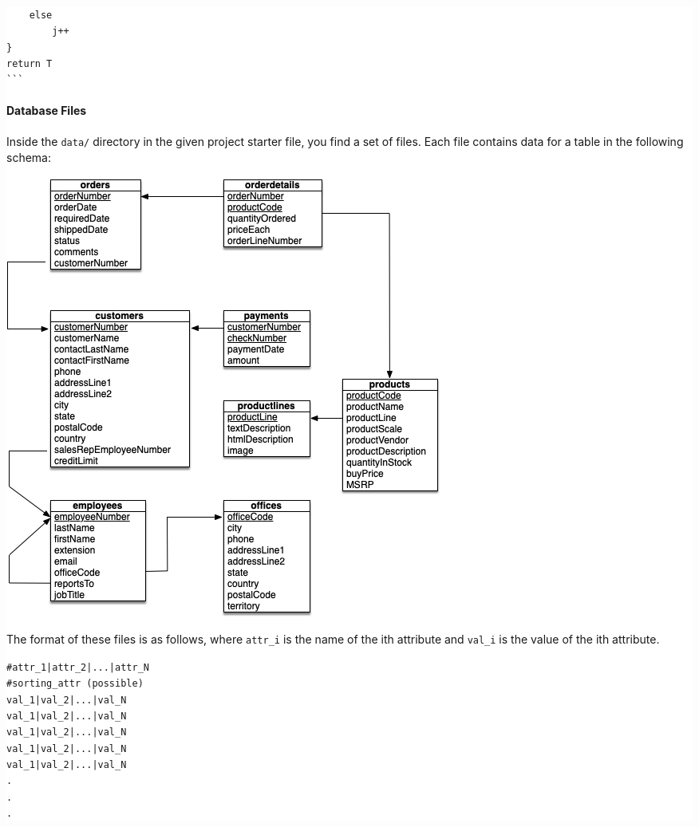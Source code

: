 		else
			j++
	}
	return T
	```



#### Database Files
Inside the `data/` directory in the given project starter file, you find a set of files. Each file contains data for a table in the following schema:

![schema.png](schema.png)

The format of these files is as follows, where `attr_i` is the name of the ith attribute and `val_i` is the value of the ith attribute.

```txt
#attr_1|attr_2|...|attr_N
#sorting_attr (possible)
val_1|val_2|...|val_N
val_1|val_2|...|val_N
val_1|val_2|...|val_N
val_1|val_2|...|val_N
val_1|val_2|...|val_N
.
.
.
```
